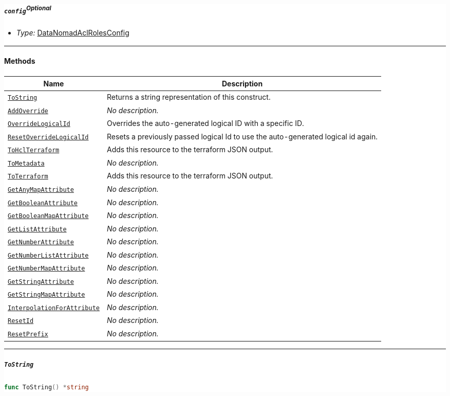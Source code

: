 ##### `config`<sup>Optional</sup> <a name="config" id="@cdktf/provider-nomad.dataNomadAclRoles.DataNomadAclRoles.Initializer.parameter.config"></a>

- *Type:* <a href="#@cdktf/provider-nomad.dataNomadAclRoles.DataNomadAclRolesConfig">DataNomadAclRolesConfig</a>

---

#### Methods <a name="Methods" id="Methods"></a>

| **Name** | **Description** |
| --- | --- |
| <code><a href="#@cdktf/provider-nomad.dataNomadAclRoles.DataNomadAclRoles.toString">ToString</a></code> | Returns a string representation of this construct. |
| <code><a href="#@cdktf/provider-nomad.dataNomadAclRoles.DataNomadAclRoles.addOverride">AddOverride</a></code> | *No description.* |
| <code><a href="#@cdktf/provider-nomad.dataNomadAclRoles.DataNomadAclRoles.overrideLogicalId">OverrideLogicalId</a></code> | Overrides the auto-generated logical ID with a specific ID. |
| <code><a href="#@cdktf/provider-nomad.dataNomadAclRoles.DataNomadAclRoles.resetOverrideLogicalId">ResetOverrideLogicalId</a></code> | Resets a previously passed logical Id to use the auto-generated logical id again. |
| <code><a href="#@cdktf/provider-nomad.dataNomadAclRoles.DataNomadAclRoles.toHclTerraform">ToHclTerraform</a></code> | Adds this resource to the terraform JSON output. |
| <code><a href="#@cdktf/provider-nomad.dataNomadAclRoles.DataNomadAclRoles.toMetadata">ToMetadata</a></code> | *No description.* |
| <code><a href="#@cdktf/provider-nomad.dataNomadAclRoles.DataNomadAclRoles.toTerraform">ToTerraform</a></code> | Adds this resource to the terraform JSON output. |
| <code><a href="#@cdktf/provider-nomad.dataNomadAclRoles.DataNomadAclRoles.getAnyMapAttribute">GetAnyMapAttribute</a></code> | *No description.* |
| <code><a href="#@cdktf/provider-nomad.dataNomadAclRoles.DataNomadAclRoles.getBooleanAttribute">GetBooleanAttribute</a></code> | *No description.* |
| <code><a href="#@cdktf/provider-nomad.dataNomadAclRoles.DataNomadAclRoles.getBooleanMapAttribute">GetBooleanMapAttribute</a></code> | *No description.* |
| <code><a href="#@cdktf/provider-nomad.dataNomadAclRoles.DataNomadAclRoles.getListAttribute">GetListAttribute</a></code> | *No description.* |
| <code><a href="#@cdktf/provider-nomad.dataNomadAclRoles.DataNomadAclRoles.getNumberAttribute">GetNumberAttribute</a></code> | *No description.* |
| <code><a href="#@cdktf/provider-nomad.dataNomadAclRoles.DataNomadAclRoles.getNumberListAttribute">GetNumberListAttribute</a></code> | *No description.* |
| <code><a href="#@cdktf/provider-nomad.dataNomadAclRoles.DataNomadAclRoles.getNumberMapAttribute">GetNumberMapAttribute</a></code> | *No description.* |
| <code><a href="#@cdktf/provider-nomad.dataNomadAclRoles.DataNomadAclRoles.getStringAttribute">GetStringAttribute</a></code> | *No description.* |
| <code><a href="#@cdktf/provider-nomad.dataNomadAclRoles.DataNomadAclRoles.getStringMapAttribute">GetStringMapAttribute</a></code> | *No description.* |
| <code><a href="#@cdktf/provider-nomad.dataNomadAclRoles.DataNomadAclRoles.interpolationForAttribute">InterpolationForAttribute</a></code> | *No description.* |
| <code><a href="#@cdktf/provider-nomad.dataNomadAclRoles.DataNomadAclRoles.resetId">ResetId</a></code> | *No description.* |
| <code><a href="#@cdktf/provider-nomad.dataNomadAclRoles.DataNomadAclRoles.resetPrefix">ResetPrefix</a></code> | *No description.* |

---

##### `ToString` <a name="ToString" id="@cdktf/provider-nomad.dataNomadAclRoles.DataNomadAclRoles.toString"></a>

```go
func ToString() *string
```
